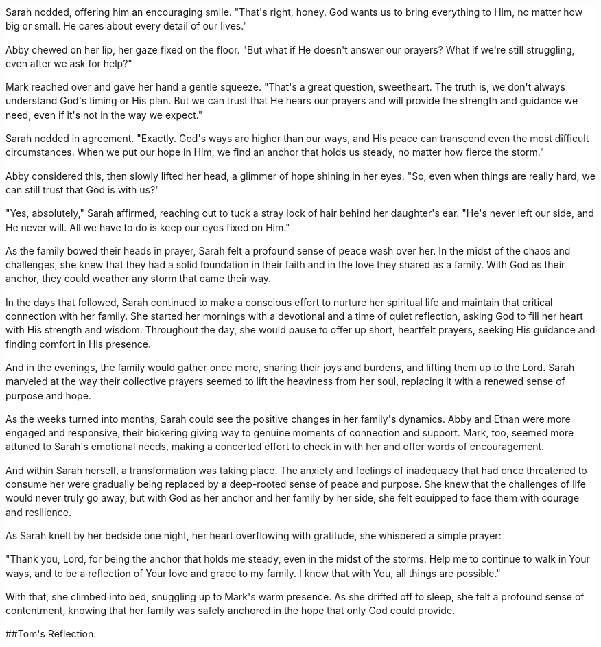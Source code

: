 Sarah nodded, offering him an encouraging smile. "That's right, honey. God wants us to bring everything to Him, no matter how big or small. He cares about every detail of our lives."

Abby chewed on her lip, her gaze fixed on the floor. "But what if He doesn't answer our prayers? What if we're still struggling, even after we ask for help?"

Mark reached over and gave her hand a gentle squeeze. "That's a great question, sweetheart. The truth is, we don't always understand God's timing or His plan. But we can trust that He hears our prayers and will provide the strength and guidance we need, even if it's not in the way we expect."

Sarah nodded in agreement. "Exactly. God's ways are higher than our ways, and His peace can transcend even the most difficult circumstances. When we put our hope in Him, we find an anchor that holds us steady, no matter how fierce the storm."

Abby considered this, then slowly lifted her head, a glimmer of hope shining in her eyes. "So, even when things are really hard, we can still trust that God is with us?"

"Yes, absolutely," Sarah affirmed, reaching out to tuck a stray lock of hair behind her daughter's ear. "He's never left our side, and He never will. All we have to do is keep our eyes fixed on Him."

As the family bowed their heads in prayer, Sarah felt a profound sense of peace wash over her. In the midst of the chaos and challenges, she knew that they had a solid foundation in their faith and in the love they shared as a family. With God as their anchor, they could weather any storm that came their way.

In the days that followed, Sarah continued to make a conscious effort to nurture her spiritual life and maintain that critical connection with her family. She started her mornings with a devotional and a time of quiet reflection, asking God to fill her heart with His strength and wisdom. Throughout the day, she would pause to offer up short, heartfelt prayers, seeking His guidance and finding comfort in His presence.

And in the evenings, the family would gather once more, sharing their joys and burdens, and lifting them up to the Lord. Sarah marveled at the way their collective prayers seemed to lift the heaviness from her soul, replacing it with a renewed sense of purpose and hope.

As the weeks turned into months, Sarah could see the positive changes in her family's dynamics. Abby and Ethan were more engaged and responsive, their bickering giving way to genuine moments of connection and support. Mark, too, seemed more attuned to Sarah's emotional needs, making a concerted effort to check in with her and offer words of encouragement.

And within Sarah herself, a transformation was taking place. The anxiety and feelings of inadequacy that had once threatened to consume her were gradually being replaced by a deep-rooted sense of peace and purpose. She knew that the challenges of life would never truly go away, but with God as her anchor and her family by her side, she felt equipped to face them with courage and resilience.

As Sarah knelt by her bedside one night, her heart overflowing with gratitude, she whispered a simple prayer:

"Thank you, Lord, for being the anchor that holds me steady, even in the midst of the storms. Help me to continue to walk in Your ways, and to be a reflection of Your love and grace to my family. I know that with You, all things are possible."

With that, she climbed into bed, snuggling up to Mark's warm presence. As she drifted off to sleep, she felt a profound sense of contentment, knowing that her family was safely anchored in the hope that only God could provide.

##Tom's Reflection: 
